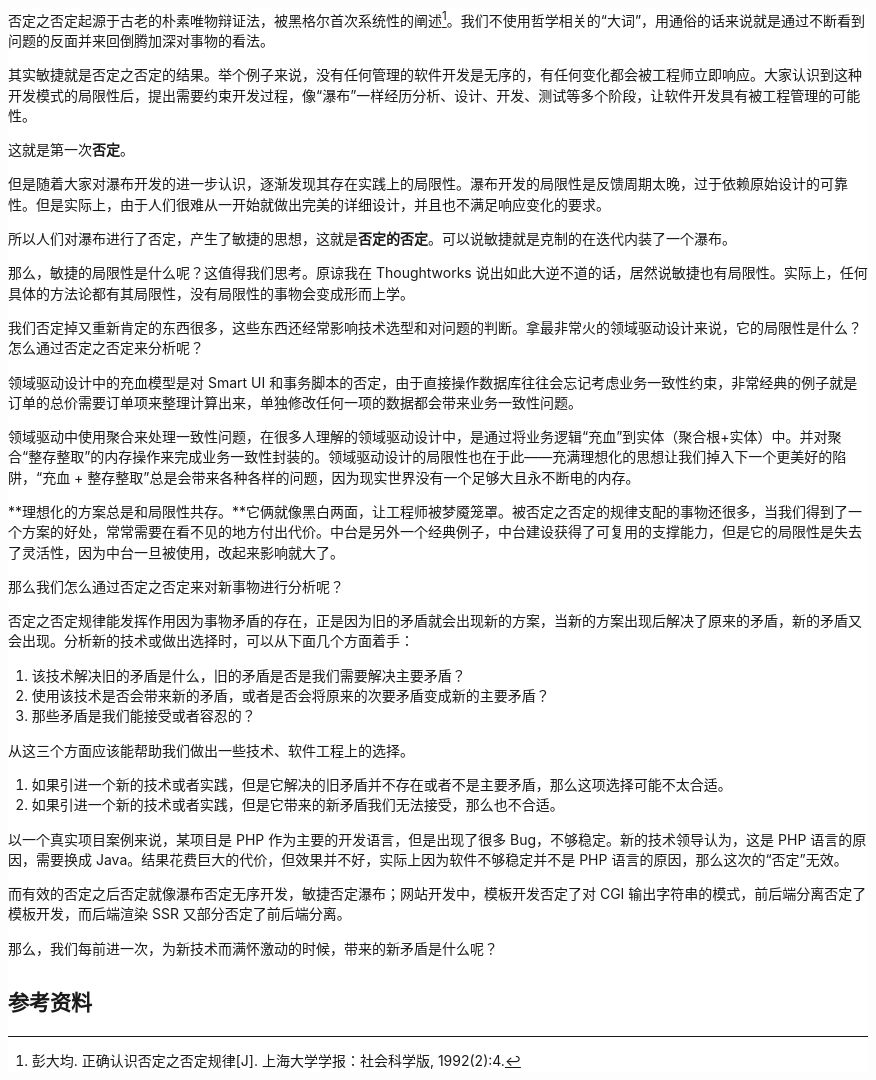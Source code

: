 
否定之否定起源于古老的朴素唯物辩证法，被黑格尔首次系统性的阐述[^7]。我们不使用哲学相关的“大词”，用通俗的话来说就是通过不断看到问题的反面并来回倒腾加深对事物的看法。

其实敏捷就是否定之否定的结果。举个例子来说，没有任何管理的软件开发是无序的，有任何变化都会被工程师立即响应。大家认识到这种开发模式的局限性后，提出需要约束开发过程，像“瀑布”一样经历分析、设计、开发、测试等多个阶段，让软件开发具有被工程管理的可能性。

这就是第一次**否定**。

但是随着大家对瀑布开发的进一步认识，逐渐发现其存在实践上的局限性。瀑布开发的局限性是反馈周期太晚，过于依赖原始设计的可靠性。但是实际上，由于人们很难从一开始就做出完美的详细设计，并且也不满足响应变化的要求。

所以人们对瀑布进行了否定，产生了敏捷的思想，这就是**否定的否定**。可以说敏捷就是克制的在迭代内装了一个瀑布。

那么，敏捷的局限性是什么呢？这值得我们思考。原谅我在 Thoughtworks 说出如此大逆不道的话，居然说敏捷也有局限性。实际上，任何具体的方法论都有其局限性，没有局限性的事物会变成形而上学。

我们否定掉又重新肯定的东西很多，这些东西还经常影响技术选型和对问题的判断。拿最非常火的领域驱动设计来说，它的局限性是什么？怎么通过否定之否定来分析呢？

领域驱动设计中的充血模型是对 Smart UI 和事务脚本的否定，由于直接操作数据库往往会忘记考虑业务一致性约束，非常经典的例子就是订单的总价需要订单项来整理计算出来，单独修改任何一项的数据都会带来业务一致性问题。

领域驱动中使用聚合来处理一致性问题，在很多人理解的领域驱动设计中，是通过将业务逻辑“充血”到实体（聚合根+实体）中。并对聚合“整存整取”的内存操作来完成业务一致性封装的。领域驱动设计的局限性也在于此——充满理想化的思想让我们掉入下一个更美好的陷阱，“充血 + 整存整取”总是会带来各种各样的问题，因为现实世界没有一个足够大且永不断电的内存。

**理想化的方案总是和局限性共存。**它俩就像黑白两面，让工程师被梦魇笼罩。被否定之否定的规律支配的事物还很多，当我们得到了一个方案的好处，常常需要在看不见的地方付出代价。中台是另外一个经典例子，中台建设获得了可复用的支撑能力，但是它的局限性是失去了灵活性，因为中台一旦被使用，改起来影响就大了。

那么我们怎么通过否定之否定来对新事物进行分析呢？

否定之否定规律能发挥作用因为事物矛盾的存在，正是因为旧的矛盾就会出现新的方案，当新的方案出现后解决了原来的矛盾，新的矛盾又会出现。分析新的技术或做出选择时，可以从下面几个方面着手：

1. 该技术解决旧的矛盾是什么，旧的矛盾是否是我们需要解决主要矛盾？
2. 使用该技术是否会带来新的矛盾，或者是否会将原来的次要矛盾变成新的主要矛盾？
3. 那些矛盾是我们能接受或者容忍的？

从这三个方面应该能帮助我们做出一些技术、软件工程上的选择。

1. 如果引进一个新的技术或者实践，但是它解决的旧矛盾并不存在或者不是主要矛盾，那么这项选择可能不太合适。
2. 如果引进一个新的技术或者实践，但是它带来的新矛盾我们无法接受，那么也不合适。

以一个真实项目案例来说，某项目是 PHP 作为主要的开发语言，但是出现了很多 Bug，不够稳定。新的技术领导认为，这是 PHP 语言的原因，需要换成 Java。结果花费巨大的代价，但效果并不好，实际上因为软件不够稳定并不是 PHP 语言的原因，那么这次的“否定”无效。

而有效的否定之后否定就像瀑布否定无序开发，敏捷否定瀑布；网站开发中，模板开发否定了对 CGI 输出字符串的模式，前后端分离否定了模板开发，而后端渲染 SSR 又部分否定了前后端分离。

那么，我们每前进一次，为新技术而满怀激动的时候，带来的新矛盾是什么呢？ 

## 参考资料

[^1]: 张文宇. “命题”概念源流考略及新探[C]//福建省外国语文学会2003年会暨学术研讨会论文集.[出版者不详],2003:48-53.
[^2]: 曾繁亮.现代思维模式:真假、好坏、对错[J].中共四川省委党校学报,2000(03):11-14.
[^3]: 萨拜因(著), 邓正来(译). 柏拉图:《理想国》[J]. 河北法学, 2007. 
[^4]: 《SuperCell 的中台你们学不会》.史凯. https://xw.qq.com/cmsid/20200511A0I1UL00
[^5]: Occam's razor.Robert T. Carroll. http://www.skepdic.com/occam.html.

[^6]: 严春友.翻译之可能与不可能——对翻译问题的哲学思考[J].社会科学论坛,2022,No.337(01):40-46.DOI:10.14185/j.cnki.issn1008-2026.2022.01.003. 
[^7]: 彭大均. 正确认识否定之否定规律[J]. 上海大学学报：社会科学版, 1992(2):4.

